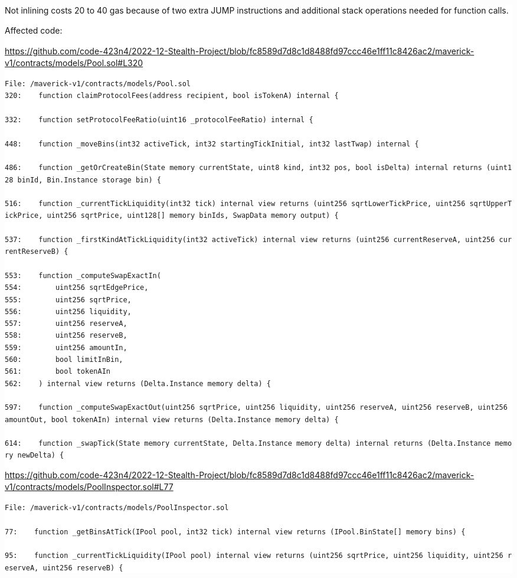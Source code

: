 Not inlining costs 20 to 40 gas because of two extra JUMP instructions and additional stack operations needed for function calls.

Affected code:

https://github.com/code-423n4/2022-12-Stealth-Project/blob/fc8589d7d8c1d8488fd97ccc46e1ff11c8426ac2/maverick-v1/contracts/models/Pool.sol#L320
```solidity
File: /maverick-v1/contracts/models/Pool.sol
320:    function claimProtocolFees(address recipient, bool isTokenA) internal {

332:    function setProtocolFeeRatio(uint16 _protocolFeeRatio) internal {

448:    function _moveBins(int32 activeTick, int32 startingTickInitial, int32 lastTwap) internal {

486:    function _getOrCreateBin(State memory currentState, uint8 kind, int32 pos, bool isDelta) internal returns (uint128 binId, Bin.Instance storage bin) {

516:    function _currentTickLiquidity(int32 tick) internal view returns (uint256 sqrtLowerTickPrice, uint256 sqrtUpperTickPrice, uint256 sqrtPrice, uint128[] memory binIds, SwapData memory output) {

537:    function _firstKindAtTickLiquidity(int32 activeTick) internal view returns (uint256 currentReserveA, uint256 currentReserveB) {

553:    function _computeSwapExactIn(
554:        uint256 sqrtEdgePrice,
555:        uint256 sqrtPrice,
556:        uint256 liquidity,
557:        uint256 reserveA,
558:        uint256 reserveB,
559:        uint256 amountIn,
560:        bool limitInBin,
561:        bool tokenAIn
562:    ) internal view returns (Delta.Instance memory delta) {

597:    function _computeSwapExactOut(uint256 sqrtPrice, uint256 liquidity, uint256 reserveA, uint256 reserveB, uint256 amountOut, bool tokenAIn) internal view returns (Delta.Instance memory delta) {

614:    function _swapTick(State memory currentState, Delta.Instance memory delta) internal returns (Delta.Instance memory newDelta) {
```

https://github.com/code-423n4/2022-12-Stealth-Project/blob/fc8589d7d8c1d8488fd97ccc46e1ff11c8426ac2/maverick-v1/contracts/models/PoolInspector.sol#L77
```solidity
File: /maverick-v1/contracts/models/PoolInspector.sol

77:    function _getBinsAtTick(IPool pool, int32 tick) internal view returns (IPool.BinState[] memory bins) {

95:    function _currentTickLiquidity(IPool pool) internal view returns (uint256 sqrtPrice, uint256 liquidity, uint256 reserveA, uint256 reserveB) {
```
